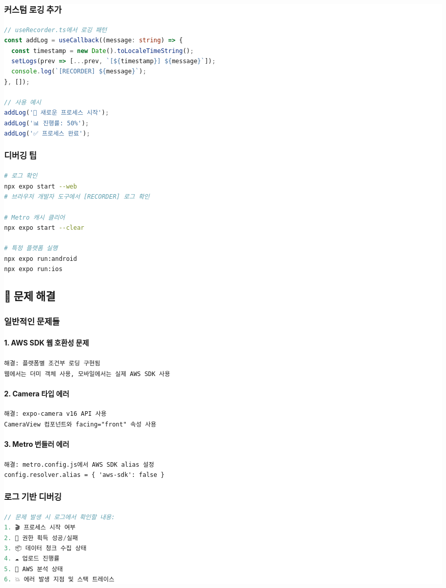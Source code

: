 ### 커스텀 로깅 추가
```typescript
// useRecorder.ts에서 로깅 패턴
const addLog = useCallback((message: string) => {
  const timestamp = new Date().toLocaleTimeString();
  setLogs(prev => [...prev, `[${timestamp}] ${message}`]);
  console.log(`[RECORDER] ${message}`);
}, []);

// 사용 예시
addLog('🎯 새로운 프로세스 시작');
addLog('📊 진행률: 50%');
addLog('✅ 프로세스 완료');
```

### 디버깅 팁
```bash
# 로그 확인
npx expo start --web
# 브라우저 개발자 도구에서 [RECORDER] 로그 확인

# Metro 캐시 클리어
npx expo start --clear

# 특정 플랫폼 실행
npx expo run:android
npx expo run:ios
```

## 🐛 문제 해결

### 일반적인 문제들

#### 1. AWS SDK 웹 호환성 문제
```
해결: 플랫폼별 조건부 로딩 구현됨
웹에서는 더미 객체 사용, 모바일에서는 실제 AWS SDK 사용
```

#### 2. Camera 타입 에러
```
해결: expo-camera v16 API 사용
CameraView 컴포넌트와 facing="front" 속성 사용
```

#### 3. Metro 번들러 에러
```
해결: metro.config.js에서 AWS SDK alias 설정
config.resolver.alias = { 'aws-sdk': false }
```

### 로그 기반 디버깅
```typescript
// 문제 발생 시 로그에서 확인할 내용:
1. 🎬 프로세스 시작 여부
2. 📱 권한 획득 성공/실패
3. 📦 데이터 청크 수집 상태
4. ☁️ 업로드 진행률
5. 🧠 AWS 분석 상태
6. 💥 에러 발생 지점 및 스택 트레이스
```
